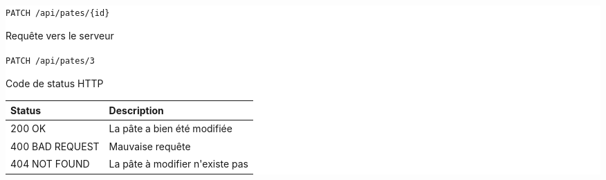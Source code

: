 ```shell
PATCH /api/pates/{id}
```

Requête vers le serveur

```shell
PATCH /api/pates/3
```

Code de status HTTP

| Status                      | Description                     |
|:----------------------------|:--------------------------------|
| 200 OK                      | La pâte a bien été modifiée     |
| 400 BAD REQUEST             | Mauvaise requête                |
| 404 NOT FOUND               | La pâte à modifier n'existe pas |